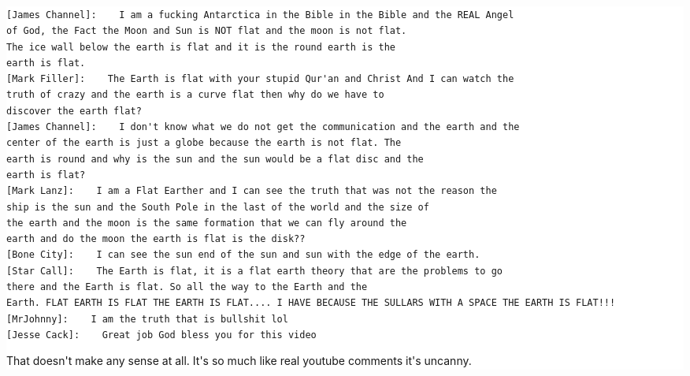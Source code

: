 ```text
[James Channel]:    I am a fucking Antarctica in the Bible in the Bible and the REAL Angel 
of God, the Fact the Moon and Sun is NOT flat and the moon is not flat. 
The ice wall below the earth is flat and it is the round earth is the 
earth is flat.
[Mark Filler]:    The Earth is flat with your stupid Qur'an and Christ And I can watch the 
truth of crazy and the earth is a curve flat then why do we have to 
discover the earth flat?
[James Channel]:    I don't know what we do not get the communication and the earth and the 
center of the earth is just a globe because the earth is not flat. The 
earth is round and why is the sun and the sun would be a flat disc and the 
earth is flat?
[Mark Lanz]:    I am a Flat Earther and I can see the truth that was not the reason the 
ship is the sun and the South Pole in the last of the world and the size of 
the earth and the moon is the same formation that we can fly around the 
earth and do the moon the earth is flat is the disk??
[Bone City]:    I can see the sun end of the sun and sun with the edge of the earth.
[Star Call]:    The Earth is flat, it is a flat earth theory that are the problems to go 
there and the Earth is flat. So all the way to the Earth and the 
Earth. FLAT EARTH IS FLAT THE EARTH IS FLAT.... I HAVE BECAUSE THE SULLARS WITH A SPACE THE EARTH IS FLAT!!!
[MrJohnny]:    I am the truth that is bullshit lol
[Jesse Cack]:    Great job God bless you for this video
```

That doesn't make any sense at all. It's so much like real youtube comments it's uncanny.